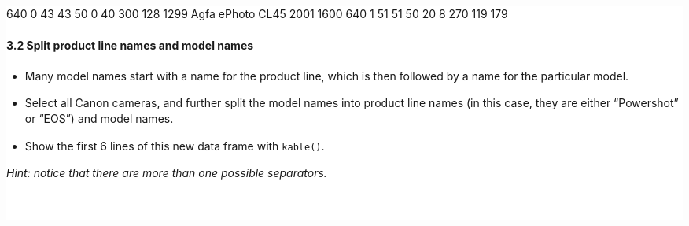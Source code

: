<td style="text-align: right;">640</td>
<td style="text-align: right;">0</td>
<td style="text-align: right;">43</td>
<td style="text-align: right;">43</td>
<td style="text-align: right;">50</td>
<td style="text-align: right;">0</td>
<td style="text-align: right;">40</td>
<td style="text-align: right;">300</td>
<td style="text-align: right;">128</td>
<td style="text-align: right;">1299</td>
</tr>
<tr>
<td style="text-align: left;">Agfa</td>
<td style="text-align: left;">ePhoto CL45</td>
<td style="text-align: right;">2001</td>
<td style="text-align: right;">1600</td>
<td style="text-align: right;">640</td>
<td style="text-align: right;">1</td>
<td style="text-align: right;">51</td>
<td style="text-align: right;">51</td>
<td style="text-align: right;">50</td>
<td style="text-align: right;">20</td>
<td style="text-align: right;">8</td>
<td style="text-align: right;">270</td>
<td style="text-align: right;">119</td>
<td style="text-align: right;">179</td>
</tr>
</tbody>
</table>

<br>

#### 3.2 Split product line names and model names

-   Many model names start with a name for the product line, which is
    then followed by a name for the particular model.

-   Select all Canon cameras, and further split the model names into
    product line names (in this case, they are either “Powershot” or
    “EOS”) and model names.

-   Show the first 6 lines of this new data frame with `kable()`.

*Hint: notice that there are more than one possible separators.*

<br>

<table style="width:100%;">
<colgroup>
<col style="width: 6%" />
<col style="width: 6%" />
<col style="width: 6%" />
<col style="width: 6%" />
<col style="width: 6%" />
<col style="width: 6%" />
<col style="width: 6%" />
<col style="width: 6%" />
<col style="width: 6%" />
<col style="width: 6%" />
<col style="width: 6%" />
<col style="width: 6%" />
<col style="width: 6%" />
<col style="width: 6%" />
<col style="width: 6%" />
</colgroup>
<thead>
<tr>